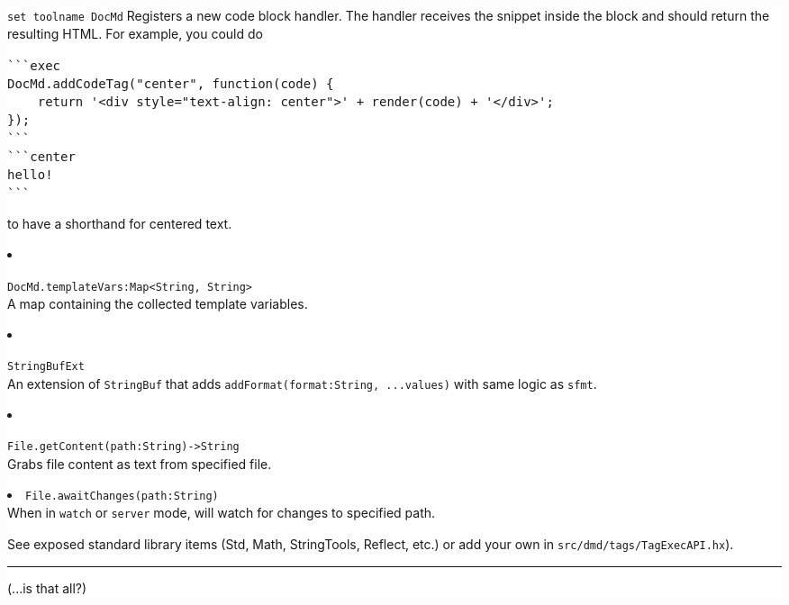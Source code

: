 ```set toolname DocMd```
	Registers a new code block handler. The handler receives the snippet inside the block and should return the resulting HTML. For example, you could do
</p><pre>
```exec
DocMd.addCodeTag("center", function(code) {
	return '&lt;div style="text-align: center"&gt;' + render(code) + '&lt;/div&gt;';
});
```
```center
hello!
```
</pre><p>
to have a shorthand for centered text.
</p></li><li><p> <code>DocMd.templateVars:Map&lt;String, String&gt;</code><br/>
	A map containing the collected template variables.
</p></li><li><p> <code>StringBufExt</code><br/>
	An extension of <code>StringBuf</code> that adds <code>addFormat(format:String, ...values)</code> with same logic as <code>sfmt</code>.
</p></li><li><p> <code>File.getContent(path:String)-&gt;String</code><br/>
	Grabs file content as text from specified file.
</p></li><li> <code>File.awaitChanges(path:String)</code><br/>
	When in <code>watch</code> or <code>server</code> mode, will watch for changes to specified path.
</li></ul><p>
See exposed standard library items (Std, Math, StringTools, Reflect, etc.) or add your own in <code>src/dmd/tags/TagExecAPI.hx</code>).
</p><hr/><p>
(...is that all?)</p><!--doc>-->